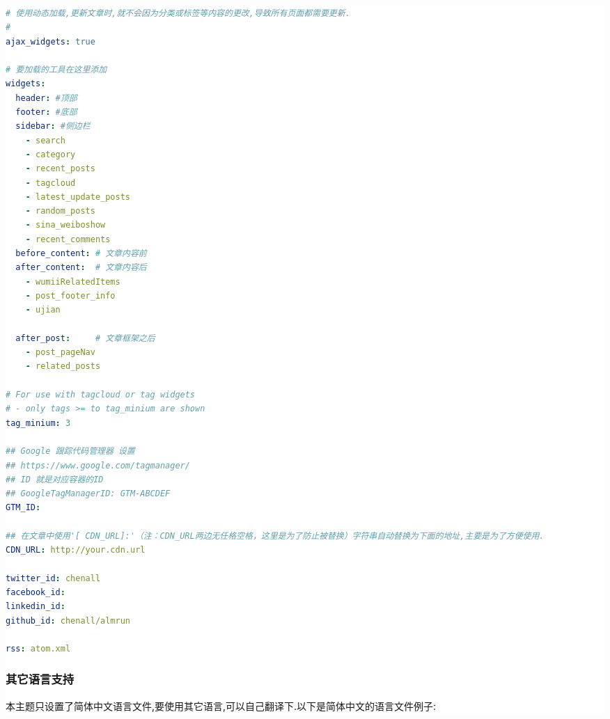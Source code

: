 ``` yaml
# 使用动态加载,更新文章时,就不会因为分类或标签等内容的更改,导致所有页面都需要更新.
#
ajax_widgets: true

# 要加载的工具在这里添加
widgets:
  header: #顶部
  footer: #底部
  sidebar: #侧边栏
    - search
    - category
    - recent_posts
    - tagcloud
    - latest_update_posts
    - random_posts
    - sina_weiboshow
    - recent_comments
  before_content: # 文章内容前
  after_content:  # 文章内容后
    - wumiiRelatedItems
    - post_footer_info
    - ujian

  after_post:     # 文章框架之后
    - post_pageNav
    - related_posts

# For use with tagcloud or tag widgets
# - only tags >= to tag_minium are shown
tag_minium: 3

## Google 跟踪代码管理器 设置
## https://www.google.com/tagmanager/
## ID 就是对应容器的ID
## GoogleTagManagerID: GTM-ABCDEF
GTM_ID:

## 在文章中使用'[ CDN_URL]:'（注：CDN_URL两边无任格空格，这里是为了防止被替换）字符串自动替换为下面的地址,主要是为了方便使用.
CDN_URL: http://your.cdn.url

twitter_id: chenall
facebook_id:
linkedin_id:
github_id: chenall/almrun

rss: atom.xml
```

### 其它语言支持

  本主题只设置了简体中文语言文件,要使用其它语言,可以自己翻译下.以下是简体中文的语言文件例子:


[Hexo]: http://zespia.tw/hexo/
[demo]: http://hexo.chenall.net
[chenall.net]: http://chenall.net
[light]: https://github.com/hexojs/hexo-theme-light
[bootstrap]: http://getbootstrap.com/
[bootcss]: http://open.bootcss.com/
[qiniu]: http://www.staticfile.org/